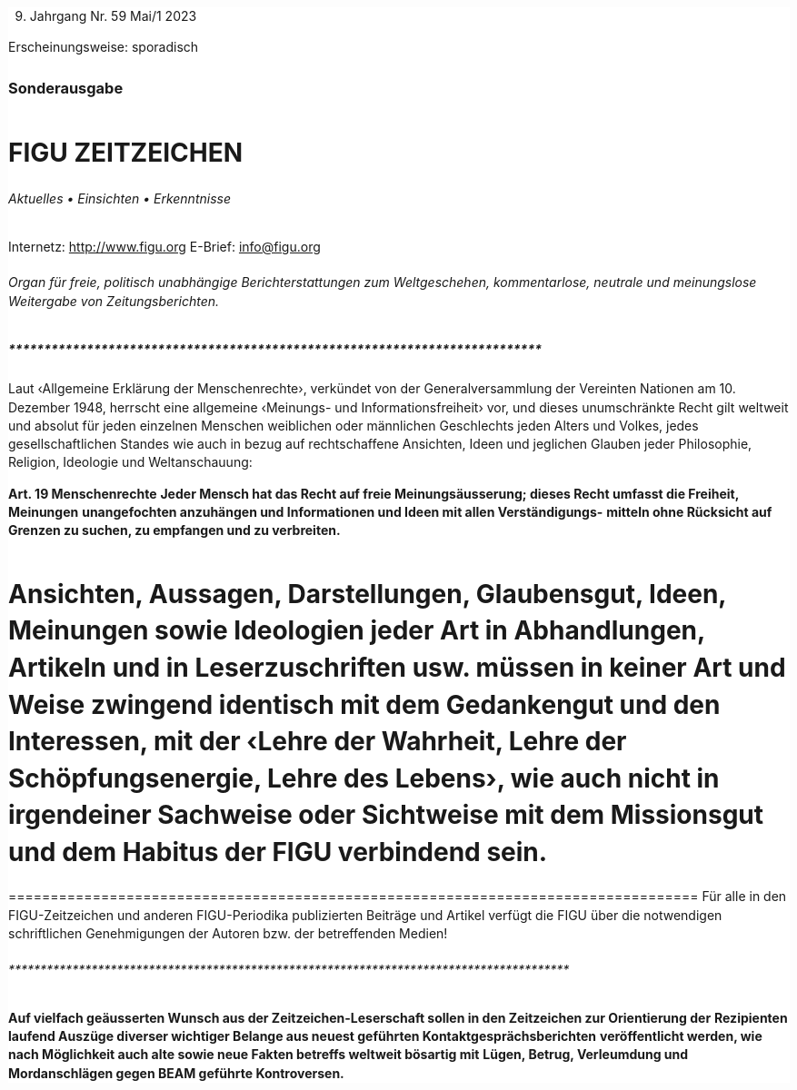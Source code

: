 9. Jahrgang
Nr. 59 Mai/1 2023


Erscheinungsweise:
sporadisch


### Sonderausgabe
# FIGU ZEITZEICHEN

###### Aktuelles • Einsichten • Erkenntnisse

Internetz: http://www.figu.org
E-Brief:  info@figu.org


###### Organ für freie, politisch unabhängige Berichterstattungen zum Weltgeschehen, kommentarlose, neutrale und meinungslose Weitergabe von Zeitungsberichten.
##### ***************************************************************************
Laut ‹Allgemeine Erklärung der Menschenrechte›, verkündet von der Generalversammlung der Vereinten Nationen am 10. Dezember 1948,
herrscht eine allgemeine ‹Meinungs- und Informationsfreiheit› vor, und dieses unumschränkte Recht gilt weltweit und absolut für jeden
einzelnen Menschen weiblichen oder männlichen Geschlechts jeden Alters und Volkes, jedes gesellschaftlichen Standes wie auch in
bezug auf rechtschaffene Ansichten, Ideen und jeglichen Glauben jeder Philosophie, Religion, Ideologie und Weltanschauung:

**Art. 19 Menschenrechte**
**Jeder Mensch hat das Recht auf freie Meinungsäusserung; dieses Recht umfasst die Freiheit, Meinungen**
**unangefochten anzuhängen und Informationen und Ideen mit allen Verständigungs-**
**mitteln ohne Rücksicht auf Grenzen zu suchen, zu empfangen und zu verbreiten.**

Ansichten, Aussagen, Darstellungen, Glaubensgut, Ideen, Meinungen sowie Ideologien jeder Art in Abhandlungen, Artikeln
und in Leserzuschriften usw. müssen in keiner Art und Weise zwingend identisch mit dem Gedankengut und den
Interessen, mit der ‹Lehre der Wahrheit, Lehre der Schöpfungsenergie, Lehre des Lebens›, wie auch nicht in
irgendeiner Sachweise oder Sichtweise mit dem Missionsgut und dem Habitus der FIGU verbindend sein.
==================================================================================
==================================================================================
Für alle in den FIGU-Zeitzeichen und anderen FIGU-Periodika publizierten Beiträge und Artikel verfügt die
FIGU über die notwendigen schriftlichen Genehmigungen der Autoren bzw. der betreffenden Medien!
###### ****************************************************************************************

**Auf vielfach geäusserten Wunsch aus der Zeitzeichen-Leserschaft sollen in den Zeitzeichen zur Orientierung der**
**Rezipienten laufend Auszüge diverser wichtiger Belange aus neuest geführten Kontaktgesprächsberichten**
**veröffentlicht werden, wie nach Möglichkeit auch alte sowie neue Fakten betreffs weltweit bösartig mit**
**Lügen, Betrug, Verleumdung und Mordanschlägen gegen BEAM geführte Kontroversen.**
